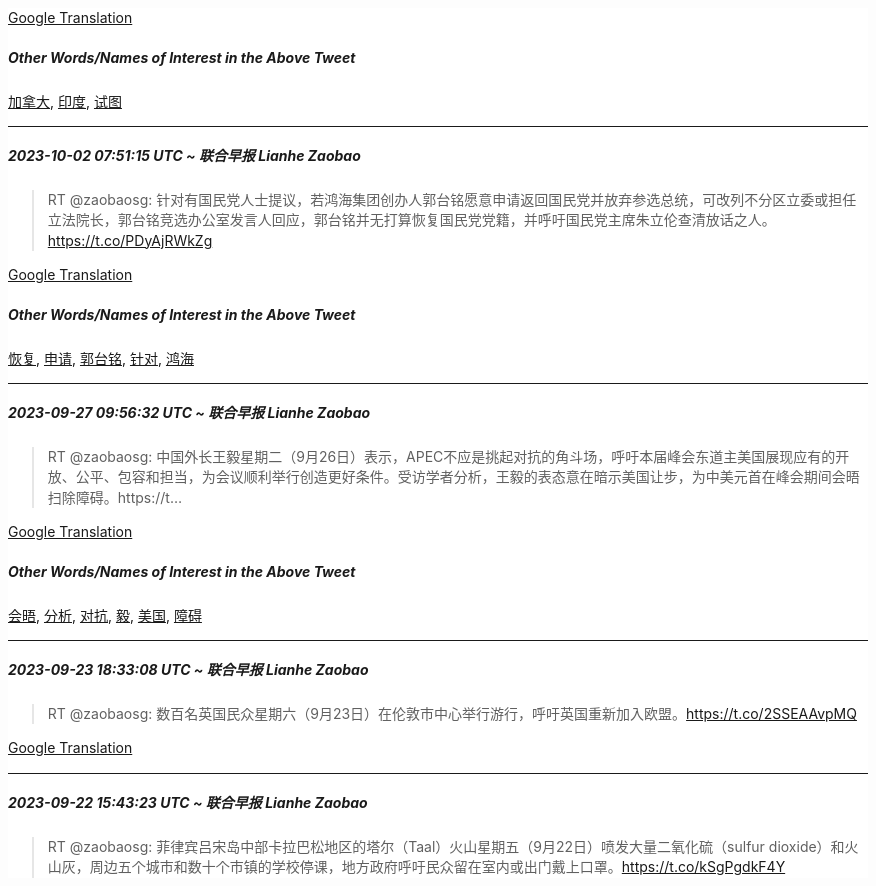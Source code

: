 [Google Translation](https://translate.google.com/?hi=en&tab=TT&sl=zh-CN&tl=en&op=translate&text=RT+%40zaobaosg%3A+%E5%9C%A8%E5%A4%96%E4%BA%A4%E9%A3%8E%E6%B3%A2%E4%B9%8B%E5%90%8E%EF%BC%8C%E5%8A%A0%E6%8B%BF%E5%A4%A7%E8%AF%95%E5%9B%BE%E7%BC%93%E5%92%8C%E4%B8%8E%E5%8D%B0%E5%BA%A6%E7%9A%84%E7%B4%A7%E5%BC%A0%E5%85%B3%E7%B3%BB%EF%BC%8C%E5%91%BC%E5%90%81%E5%8D%B0%E5%BA%A6%E6%94%BF%E5%BA%9C%E4%B8%8D%E8%A6%81%E8%BF%9B%E4%B8%80%E6%AD%A5%E9%A9%B1%E9%80%90%E5%8A%A0%E6%8B%BF%E5%A4%A7%E5%A4%96%E4%BA%A4%E5%AE%98%E3%80%82+https%3A%2F%2Ft.co%2FaD9WXivPbK)
##### Other Words/Names of Interest in the Above Tweet
[加拿大](加拿大.md), [印度](印度.md), [试图](试图.md)
___
##### 2023-10-02 07:51:15 UTC ~ 联合早报 Lianhe Zaobao
> RT @zaobaosg: 针对有国民党人士提议，若鸿海集团创办人郭台铭愿意申请返回国民党并放弃参选总统，可改列不分区立委或担任立法院长，郭台铭竞选办公室发言人回应，郭台铭并无打算恢复国民党党籍，并呼吁国民党主席朱立伦查清放话之人。https://t.co/PDyAjRWkZg

[Google Translation](https://translate.google.com/?hi=en&tab=TT&sl=zh-CN&tl=en&op=translate&text=RT+%40zaobaosg%3A+%E9%92%88%E5%AF%B9%E6%9C%89%E5%9B%BD%E6%B0%91%E5%85%9A%E4%BA%BA%E5%A3%AB%E6%8F%90%E8%AE%AE%EF%BC%8C%E8%8B%A5%E9%B8%BF%E6%B5%B7%E9%9B%86%E5%9B%A2%E5%88%9B%E5%8A%9E%E4%BA%BA%E9%83%AD%E5%8F%B0%E9%93%AD%E6%84%BF%E6%84%8F%E7%94%B3%E8%AF%B7%E8%BF%94%E5%9B%9E%E5%9B%BD%E6%B0%91%E5%85%9A%E5%B9%B6%E6%94%BE%E5%BC%83%E5%8F%82%E9%80%89%E6%80%BB%E7%BB%9F%EF%BC%8C%E5%8F%AF%E6%94%B9%E5%88%97%E4%B8%8D%E5%88%86%E5%8C%BA%E7%AB%8B%E5%A7%94%E6%88%96%E6%8B%85%E4%BB%BB%E7%AB%8B%E6%B3%95%E9%99%A2%E9%95%BF%EF%BC%8C%E9%83%AD%E5%8F%B0%E9%93%AD%E7%AB%9E%E9%80%89%E5%8A%9E%E5%85%AC%E5%AE%A4%E5%8F%91%E8%A8%80%E4%BA%BA%E5%9B%9E%E5%BA%94%EF%BC%8C%E9%83%AD%E5%8F%B0%E9%93%AD%E5%B9%B6%E6%97%A0%E6%89%93%E7%AE%97%E6%81%A2%E5%A4%8D%E5%9B%BD%E6%B0%91%E5%85%9A%E5%85%9A%E7%B1%8D%EF%BC%8C%E5%B9%B6%E5%91%BC%E5%90%81%E5%9B%BD%E6%B0%91%E5%85%9A%E4%B8%BB%E5%B8%AD%E6%9C%B1%E7%AB%8B%E4%BC%A6%E6%9F%A5%E6%B8%85%E6%94%BE%E8%AF%9D%E4%B9%8B%E4%BA%BA%E3%80%82https%3A%2F%2Ft.co%2FPDyAjRWkZg)
##### Other Words/Names of Interest in the Above Tweet
[恢复](恢复.md), [申请](申请.md), [郭台铭](郭台铭.md), [针对](针对.md), [鸿海](鸿海.md)
___
##### 2023-09-27 09:56:32 UTC ~ 联合早报 Lianhe Zaobao
> RT @zaobaosg: 中国外长王毅星期二（9月26日）表示，APEC不应是挑起对抗的角斗场，呼吁本届峰会东道主美国展现应有的开放、公平、包容和担当，为会议顺利举行创造更好条件。受访学者分析，王毅的表态意在暗示美国让步，为中美元首在峰会期间会晤扫除障碍。https://t…

[Google Translation](https://translate.google.com/?hi=en&tab=TT&sl=zh-CN&tl=en&op=translate&text=RT+%40zaobaosg%3A+%E4%B8%AD%E5%9B%BD%E5%A4%96%E9%95%BF%E7%8E%8B%E6%AF%85%E6%98%9F%E6%9C%9F%E4%BA%8C%EF%BC%889%E6%9C%8826%E6%97%A5%EF%BC%89%E8%A1%A8%E7%A4%BA%EF%BC%8CAPEC%E4%B8%8D%E5%BA%94%E6%98%AF%E6%8C%91%E8%B5%B7%E5%AF%B9%E6%8A%97%E7%9A%84%E8%A7%92%E6%96%97%E5%9C%BA%EF%BC%8C%E5%91%BC%E5%90%81%E6%9C%AC%E5%B1%8A%E5%B3%B0%E4%BC%9A%E4%B8%9C%E9%81%93%E4%B8%BB%E7%BE%8E%E5%9B%BD%E5%B1%95%E7%8E%B0%E5%BA%94%E6%9C%89%E7%9A%84%E5%BC%80%E6%94%BE%E3%80%81%E5%85%AC%E5%B9%B3%E3%80%81%E5%8C%85%E5%AE%B9%E5%92%8C%E6%8B%85%E5%BD%93%EF%BC%8C%E4%B8%BA%E4%BC%9A%E8%AE%AE%E9%A1%BA%E5%88%A9%E4%B8%BE%E8%A1%8C%E5%88%9B%E9%80%A0%E6%9B%B4%E5%A5%BD%E6%9D%A1%E4%BB%B6%E3%80%82%E5%8F%97%E8%AE%BF%E5%AD%A6%E8%80%85%E5%88%86%E6%9E%90%EF%BC%8C%E7%8E%8B%E6%AF%85%E7%9A%84%E8%A1%A8%E6%80%81%E6%84%8F%E5%9C%A8%E6%9A%97%E7%A4%BA%E7%BE%8E%E5%9B%BD%E8%AE%A9%E6%AD%A5%EF%BC%8C%E4%B8%BA%E4%B8%AD%E7%BE%8E%E5%85%83%E9%A6%96%E5%9C%A8%E5%B3%B0%E4%BC%9A%E6%9C%9F%E9%97%B4%E4%BC%9A%E6%99%A4%E6%89%AB%E9%99%A4%E9%9A%9C%E7%A2%8D%E3%80%82https%3A%2F%2Ft%E2%80%A6)
##### Other Words/Names of Interest in the Above Tweet
[会晤](会晤.md), [分析](分析.md), [对抗](对抗.md), [毅](毅.md), [美国](美国.md), [障碍](障碍.md)
___
##### 2023-09-23 18:33:08 UTC ~ 联合早报 Lianhe Zaobao
> RT @zaobaosg: 数百名英国民众星期六（9月23日）在伦敦市中心举行游行，呼吁英国重新加入欧盟。https://t.co/2SSEAAvpMQ

[Google Translation](https://translate.google.com/?hi=en&tab=TT&sl=zh-CN&tl=en&op=translate&text=RT+%40zaobaosg%3A+%E6%95%B0%E7%99%BE%E5%90%8D%E8%8B%B1%E5%9B%BD%E6%B0%91%E4%BC%97%E6%98%9F%E6%9C%9F%E5%85%AD%EF%BC%889%E6%9C%8823%E6%97%A5%EF%BC%89%E5%9C%A8%E4%BC%A6%E6%95%A6%E5%B8%82%E4%B8%AD%E5%BF%83%E4%B8%BE%E8%A1%8C%E6%B8%B8%E8%A1%8C%EF%BC%8C%E5%91%BC%E5%90%81%E8%8B%B1%E5%9B%BD%E9%87%8D%E6%96%B0%E5%8A%A0%E5%85%A5%E6%AC%A7%E7%9B%9F%E3%80%82https%3A%2F%2Ft.co%2F2SSEAAvpMQ)
___
##### 2023-09-22 15:43:23 UTC ~ 联合早报 Lianhe Zaobao
> RT @zaobaosg: 菲律宾吕宋岛中部卡拉巴松地区的塔尔（Taal）火山星期五（9月22日）喷发大量二氧化硫（sulfur dioxide）和火山灰，周边五个城市和数十个市镇的学校停课，地方政府呼吁民众留在室内或出门戴上口罩。https://t.co/kSgPgdkF4Y
